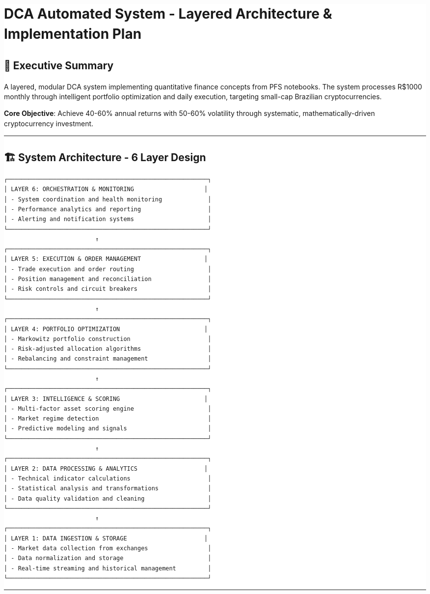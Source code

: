 # DCA Automated System - Layered Architecture & Implementation Plan

## 🎯 **Executive Summary**

A layered, modular DCA system implementing quantitative finance concepts from PFS notebooks. The system processes R$1000 monthly through intelligent portfolio optimization and daily execution, targeting small-cap Brazilian cryptocurrencies.

**Core Objective**: Achieve 40-60% annual returns with 50-60% volatility through systematic, mathematically-driven cryptocurrency investment.

---

## 🏗️ **System Architecture - 6 Layer Design**

```
┌─────────────────────────────────────────────────────────┐
│ LAYER 6: ORCHESTRATION & MONITORING                    │
│ - System coordination and health monitoring             │
│ - Performance analytics and reporting                   │
│ - Alerting and notification systems                     │
└─────────────────────────────────────────────────────────┘
                          ↑
┌─────────────────────────────────────────────────────────┐
│ LAYER 5: EXECUTION & ORDER MANAGEMENT                  │
│ - Trade execution and order routing                     │
│ - Position management and reconciliation                │
│ - Risk controls and circuit breakers                    │
└─────────────────────────────────────────────────────────┘
                          ↑
┌─────────────────────────────────────────────────────────┐
│ LAYER 4: PORTFOLIO OPTIMIZATION                        │
│ - Markowitz portfolio construction                      │
│ - Risk-adjusted allocation algorithms                   │
│ - Rebalancing and constraint management                 │
└─────────────────────────────────────────────────────────┘
                          ↑
┌─────────────────────────────────────────────────────────┐
│ LAYER 3: INTELLIGENCE & SCORING                        │
│ - Multi-factor asset scoring engine                     │
│ - Market regime detection                               │
│ - Predictive modeling and signals                       │
└─────────────────────────────────────────────────────────┘
                          ↑
┌─────────────────────────────────────────────────────────┐
│ LAYER 2: DATA PROCESSING & ANALYTICS                   │
│ - Technical indicator calculations                      │
│ - Statistical analysis and transformations              │
│ - Data quality validation and cleaning                  │
└─────────────────────────────────────────────────────────┘
                          ↑
┌─────────────────────────────────────────────────────────┐
│ LAYER 1: DATA INGESTION & STORAGE                      │
│ - Market data collection from exchanges                 │
│ - Data normalization and storage                        │
│ - Real-time streaming and historical management         │
└─────────────────────────────────────────────────────────┘
```

---